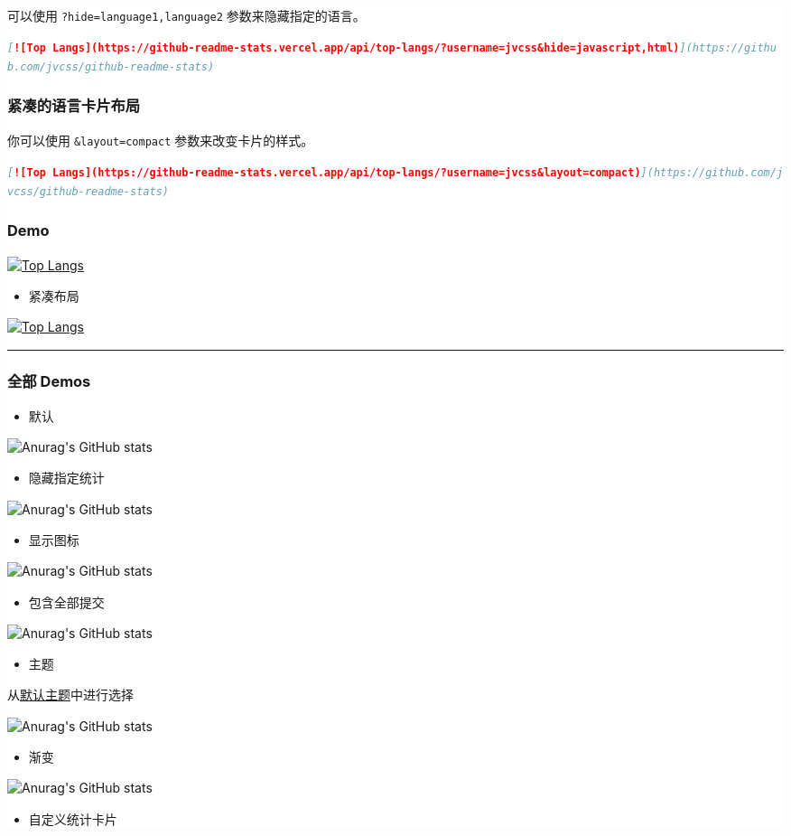 可以使用 `?hide=language1,language2` 参数来隐藏指定的语言。

```md
[![Top Langs](https://github-readme-stats.vercel.app/api/top-langs/?username=jvcss&hide=javascript,html)](https://github.com/jvcss/github-readme-stats)
```

### 紧凑的语言卡片布局

你可以使用 `&layout=compact` 参数来改变卡片的样式。

```md
[![Top Langs](https://github-readme-stats.vercel.app/api/top-langs/?username=jvcss&layout=compact)](https://github.com/jvcss/github-readme-stats)
```

### Demo

[![Top Langs](https://github-readme-stats.vercel.app/api/top-langs/?username=jvcss)](https://github.com/jvcss/github-readme-stats)

- 紧凑布局

[![Top Langs](https://github-readme-stats.vercel.app/api/top-langs/?username=jvcss&layout=compact)](https://github.com/jvcss/github-readme-stats)

---

### 全部 Demos

- 默认

![Anurag's GitHub stats](https://github-readme-stats.vercel.app/api?username=jvcss)

- 隐藏指定统计

![Anurag's GitHub stats](https://github-readme-stats.vercel.app/api?username=jvcss&hide=contribs,issues)

- 显示图标

![Anurag's GitHub stats](https://github-readme-stats.vercel.app/api?username=jvcss&hide=issues&show_icons=true)

- 包含全部提交

![Anurag's GitHub stats](https://github-readme-stats.vercel.app/api?username=jvcss&include_all_commits=true)

- 主题

从[默认主题](#主题)中进行选择

![Anurag's GitHub stats](https://github-readme-stats.vercel.app/api?username=jvcss&show_icons=true&theme=radical)

- 渐变

![Anurag's GitHub stats](https://github-readme-stats.vercel.app/api?username=jvcss&bg_color=30,e96443,904e95&title_color=fff&text_color=fff)

- 自定义统计卡片

